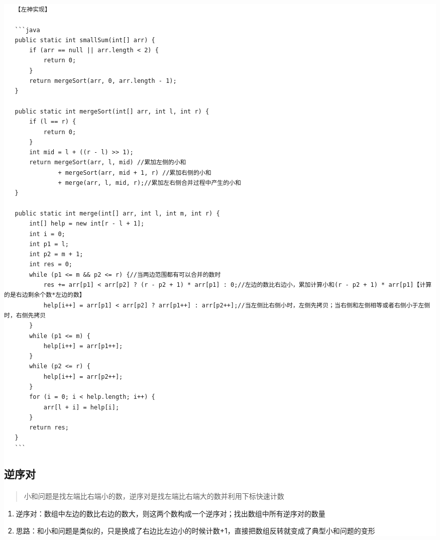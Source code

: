        【左神实现】

       ```java
       public static int smallSum(int[] arr) {
           if (arr == null || arr.length < 2) {
               return 0;
           }
           return mergeSort(arr, 0, arr.length - 1);
       }
       
       public static int mergeSort(int[] arr, int l, int r) {
           if (l == r) {
               return 0;
           }
           int mid = l + ((r - l) >> 1);
           return mergeSort(arr, l, mid) //累加左侧的小和
                   + mergeSort(arr, mid + 1, r) //累加右侧的小和
                   + merge(arr, l, mid, r);//累加左右侧合并过程中产生的小和
       }
       
       public static int merge(int[] arr, int l, int m, int r) {
           int[] help = new int[r - l + 1];
           int i = 0;
           int p1 = l;
           int p2 = m + 1;
           int res = 0;
           while (p1 <= m && p2 <= r) {//当两边范围都有可以合并的数时
               res += arr[p1] < arr[p2] ? (r - p2 + 1) * arr[p1] : 0;//左边的数比右边小，累加计算小和(r - p2 + 1) * arr[p1]【计算的是右边剩余个数*左边的数】
               help[i++] = arr[p1] < arr[p2] ? arr[p1++] : arr[p2++];//当左侧比右侧小时，左侧先拷贝；当右侧和左侧相等或者右侧小于左侧时，右侧先拷贝
           }
           while (p1 <= m) {
               help[i++] = arr[p1++];
           }
           while (p2 <= r) {
               help[i++] = arr[p2++];
           }
           for (i = 0; i < help.length; i++) {
               arr[l + i] = help[i];
           }
           return res;
       }
       ```

       

## 逆序对

> 小和问题是找左端比右端小的数，逆序对是找左端比右端大的数并利用下标快速计数

1. 逆序对：数组中左边的数比右边的数大，则这两个数构成一个逆序对；找出数组中所有逆序对的数量

2. 思路：和小和问题是类似的，只是换成了右边比左边小的时候计数+1，直接把数组反转就变成了典型小和问题的变形


[^OG]: online judge线上测试